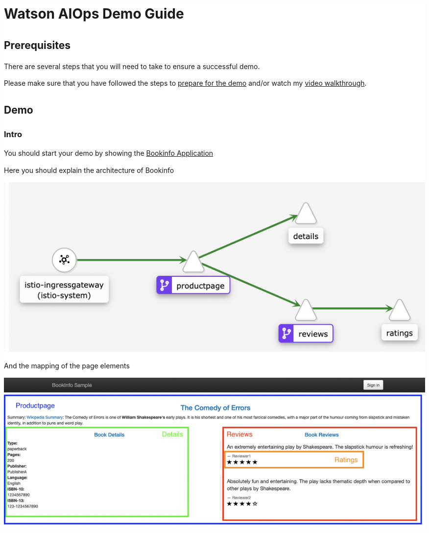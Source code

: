 # Watson AIOps Demo Guide

## Prerequisites
There are several steps that you will need to take to ensure a successful demo.

Please make sure that you have followed the steps to [prepare for the demo](./PREPARE_DEMO.md) and/or watch my [video walkthrough](https://ibm.box.com/s/nacwbqzkc71x7t9emv0v8j2r795k0pwz).

## Demo 



### Intro

You should start your demo by showing the [Bookinfo Application](http://istio-ingressgateway-istio-system.tec-cp4aiops-3c14aa1ff2da1901bfc7ad8b495c85d9-0000.eu-de.containers.appdomain.cloud/productpage)

Here you should explain the architecture of Bookinfo

![](./pics/bookinfo.png)


And the mapping of the page elements

![](./pics/bookinfo1.png)
